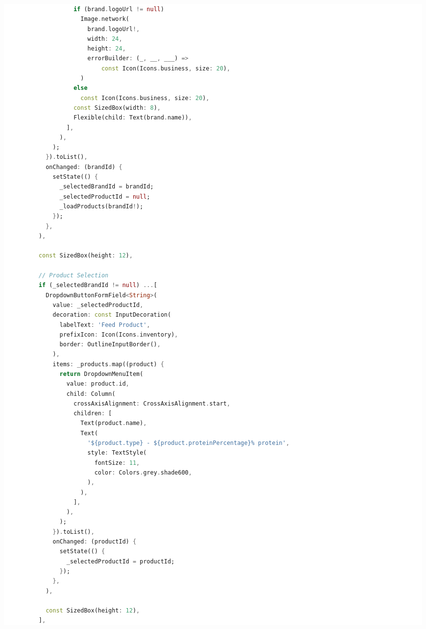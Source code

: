 ```dart
                    if (brand.logoUrl != null)
                      Image.network(
                        brand.logoUrl!,
                        width: 24,
                        height: 24,
                        errorBuilder: (_, __, ___) => 
                            const Icon(Icons.business, size: 20),
                      )
                    else
                      const Icon(Icons.business, size: 20),
                    const SizedBox(width: 8),
                    Flexible(child: Text(brand.name)),
                  ],
                ),
              );
            }).toList(),
            onChanged: (brandId) {
              setState(() {
                _selectedBrandId = brandId;
                _selectedProductId = null;
                _loadProducts(brandId!);
              });
            },
          ),
          
          const SizedBox(height: 12),
          
          // Product Selection
          if (_selectedBrandId != null) ...[
            DropdownButtonFormField<String>(
              value: _selectedProductId,
              decoration: const InputDecoration(
                labelText: 'Feed Product',
                prefixIcon: Icon(Icons.inventory),
                border: OutlineInputBorder(),
              ),
              items: _products.map((product) {
                return DropdownMenuItem(
                  value: product.id,
                  child: Column(
                    crossAxisAlignment: CrossAxisAlignment.start,
                    children: [
                      Text(product.name),
                      Text(
                        '${product.type} - ${product.proteinPercentage}% protein',
                        style: TextStyle(
                          fontSize: 11,
                          color: Colors.grey.shade600,
                        ),
                      ),
                    ],
                  ),
                );
              }).toList(),
              onChanged: (productId) {
                setState(() {
                  _selectedProductId = productId;
                });
              },
            ),
            
            const SizedBox(height: 12),
          ],
```